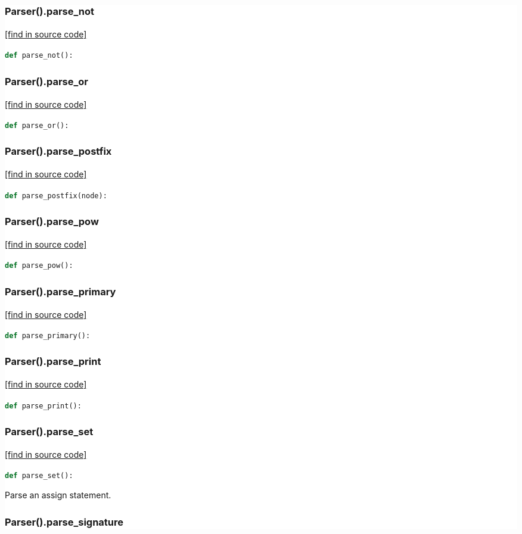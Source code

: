 ### Parser().parse_not

[[find in source code]](..\..\..\..\..\env\Lib\site-packages\jinja2\parser.py#L482)

```python
def parse_not():
```

### Parser().parse_or

[[find in source code]](..\..\..\..\..\env\Lib\site-packages\jinja2\parser.py#L464)

```python
def parse_or():
```

### Parser().parse_postfix

[[find in source code]](..\..\..\..\..\env\Lib\site-packages\jinja2\parser.py#L694)

```python
def parse_postfix(node):
```

### Parser().parse_pow

[[find in source code]](..\..\..\..\..\env\Lib\site-packages\jinja2\parser.py#L543)

```python
def parse_pow():
```

### Parser().parse_primary

[[find in source code]](..\..\..\..\..\env\Lib\site-packages\jinja2\parser.py#L569)

```python
def parse_primary():
```

### Parser().parse_print

[[find in source code]](..\..\..\..\..\env\Lib\site-packages\jinja2\parser.py#L396)

```python
def parse_print():
```

### Parser().parse_set

[[find in source code]](..\..\..\..\..\env\Lib\site-packages\jinja2\parser.py#L187)

```python
def parse_set():
```

Parse an assign statement.

### Parser().parse_signature
